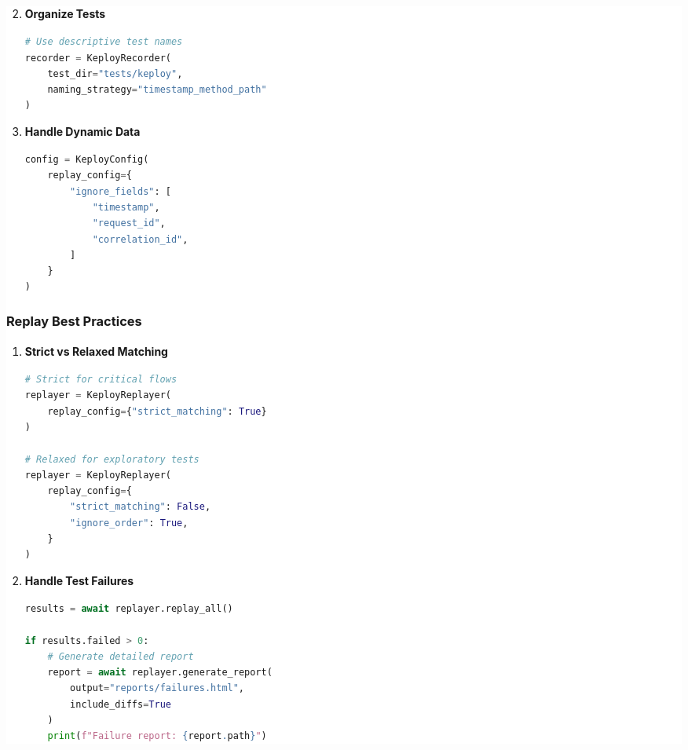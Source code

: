2. **Organize Tests**

   ```python
   # Use descriptive test names
   recorder = KeployRecorder(
       test_dir="tests/keploy",
       naming_strategy="timestamp_method_path"
   )
   ```

3. **Handle Dynamic Data**

   ```python
   config = KeployConfig(
       replay_config={
           "ignore_fields": [
               "timestamp",
               "request_id",
               "correlation_id",
           ]
       }
   )
   ```

### Replay Best Practices

1. **Strict vs Relaxed Matching**

   ```python
   # Strict for critical flows
   replayer = KeployReplayer(
       replay_config={"strict_matching": True}
   )
   
   # Relaxed for exploratory tests
   replayer = KeployReplayer(
       replay_config={
           "strict_matching": False,
           "ignore_order": True,
       }
   )
   ```

2. **Handle Test Failures**

   ```python
   results = await replayer.replay_all()
   
   if results.failed > 0:
       # Generate detailed report
       report = await replayer.generate_report(
           output="reports/failures.html",
           include_diffs=True
       )
       print(f"Failure report: {report.path}")
   ```
